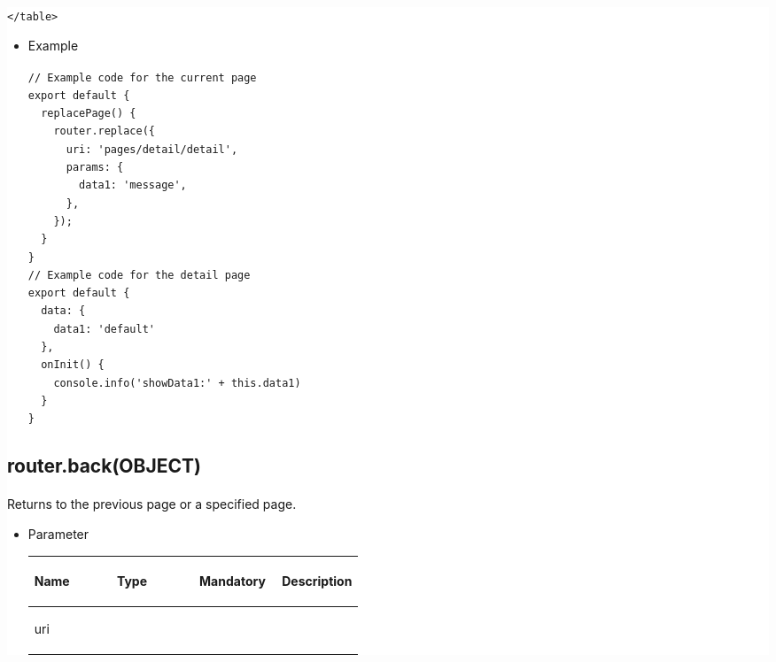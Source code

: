     </table>

-   Example

    ```
    // Example code for the current page
    export default {
      replacePage() {
        router.replace({
          uri: 'pages/detail/detail',
          params: {
            data1: 'message',
          },
        });
      }
    }
    // Example code for the detail page
    export default {
      data: {
        data1: 'default'
      },
      onInit() {
        console.info('showData1:' + this.data1)
      }
    }
    ```


## router.back\(OBJECT\)<a name="en-us_topic_0000001058340511_s3f958a02dde141e69b7f02f22fb2e401"></a>

Returns to the previous page or a specified page.

-   Parameter

    <a name="en-us_topic_0000001058340511_t8645be119aea4edc9abfe4ac4b1a5457"></a>
    <table><thead align="left"><tr id="en-us_topic_0000001058340511_r03b6547f30ab4ad898fe0604563e416f"><th class="cellrowborder" valign="top" width="25%" id="mcps1.1.5.1.1"><p id="en-us_topic_0000001058340511_a576cd1b8452644d8942cd1c1f478afa4"><a name="en-us_topic_0000001058340511_a576cd1b8452644d8942cd1c1f478afa4"></a><a name="en-us_topic_0000001058340511_a576cd1b8452644d8942cd1c1f478afa4"></a>Name</p>
    </th>
    <th class="cellrowborder" valign="top" width="25%" id="mcps1.1.5.1.2"><p id="en-us_topic_0000001058340511_a13d651d4875643ccbcf890ad49a82bdf"><a name="en-us_topic_0000001058340511_a13d651d4875643ccbcf890ad49a82bdf"></a><a name="en-us_topic_0000001058340511_a13d651d4875643ccbcf890ad49a82bdf"></a>Type</p>
    </th>
    <th class="cellrowborder" valign="top" width="25%" id="mcps1.1.5.1.3"><p id="en-us_topic_0000001058340511_a114a9b21dba74aaba51710352c28b128"><a name="en-us_topic_0000001058340511_a114a9b21dba74aaba51710352c28b128"></a><a name="en-us_topic_0000001058340511_a114a9b21dba74aaba51710352c28b128"></a>Mandatory</p>
    </th>
    <th class="cellrowborder" valign="top" width="25%" id="mcps1.1.5.1.4"><p id="en-us_topic_0000001058340511_a536b7faf84754ec9875bd10c5b1bd9ff"><a name="en-us_topic_0000001058340511_a536b7faf84754ec9875bd10c5b1bd9ff"></a><a name="en-us_topic_0000001058340511_a536b7faf84754ec9875bd10c5b1bd9ff"></a>Description</p>
    </th>
    </tr>
    </thead>
    <tbody><tr id="en-us_topic_0000001058340511_r121c662a232e4152ba0a678cb7ccc5a9"><td class="cellrowborder" valign="top" width="25%" headers="mcps1.1.5.1.1 "><p id="en-us_topic_0000001058340511_acca6b999d1fb40b28ee2f82f636aef65"><a name="en-us_topic_0000001058340511_acca6b999d1fb40b28ee2f82f636aef65"></a><a name="en-us_topic_0000001058340511_acca6b999d1fb40b28ee2f82f636aef65"></a>uri</p>
    </td>